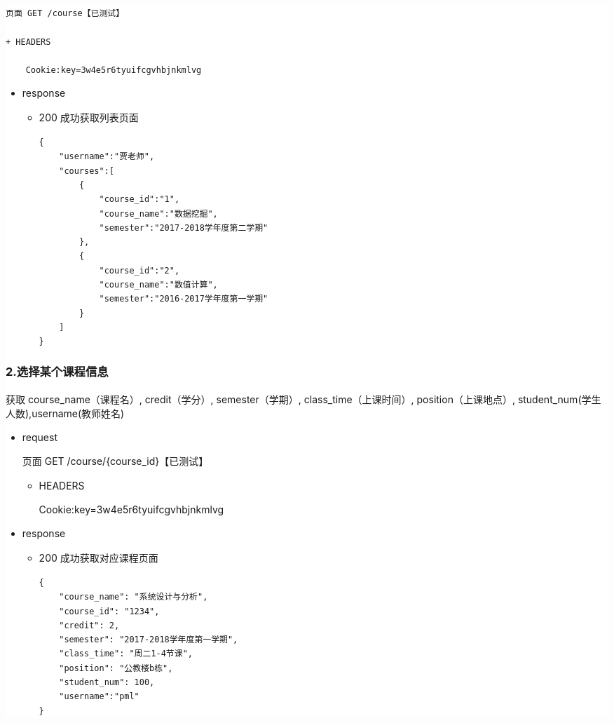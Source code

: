     页面 GET /course【已测试】

    + HEADERS

        Cookie:key=3w4e5r6tyuifcgvhbjnkmlvg

+ response
    + 200  成功获取列表页面

        ```
        {
            "username":"贾老师",
            "courses":[
                {
                    "course_id":"1", 
                    "course_name":"数据挖掘",
                    "semester":"2017-2018学年度第二学期"
                },
                {
                    "course_id":"2", 
                    "course_name":"数值计算",
                    "semester":"2016-2017学年度第一学期"
                }
            ]
        }
        ```
    
### 2.选择某个课程信息

获取 course_name（课程名）, credit（学分）, semester（学期）, class_time（上课时间）, position（上课地点）, student_num(学生人数),username(教师姓名)

+ request

    页面 GET /course/{course_id}【已测试】

    + HEADERS

        Cookie:key=3w4e5r6tyuifcgvhbjnkmlvg

+ response
    + 200  成功获取对应课程页面
        
        ```
        {
            "course_name": "系统设计与分析",
            "course_id": "1234",
            "credit": 2,
            "semester": "2017-2018学年度第一学期",
            "class_time": "周二1-4节课", 
            "position": "公教楼b栋", 
            "student_num": 100,
            "username":"pml"
        }
        ```
